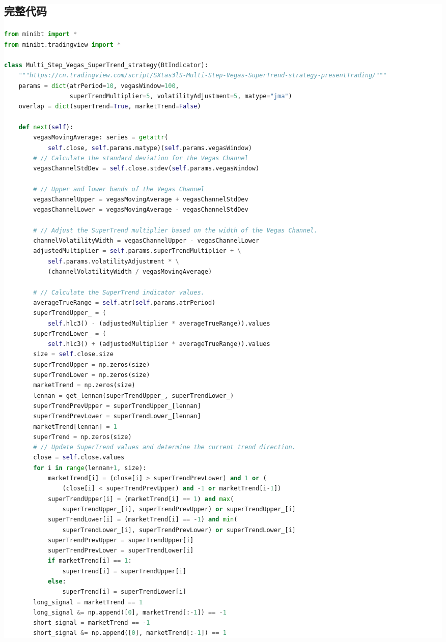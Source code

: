## 完整代码

```python
from minibt import *
from minibt.tradingview import *

class Multi_Step_Vegas_SuperTrend_strategy(BtIndicator):
    """https://cn.tradingview.com/script/SXtas3lS-Multi-Step-Vegas-SuperTrend-strategy-presentTrading/"""
    params = dict(atrPeriod=10, vegasWindow=100,
                  superTrendMultiplier=5, volatilityAdjustment=5, matype="jma")
    overlap = dict(superTrend=True, marketTrend=False)

    def next(self):
        vegasMovingAverage: series = getattr(
            self.close, self.params.matype)(self.params.vegasWindow)
        # // Calculate the standard deviation for the Vegas Channel
        vegasChannelStdDev = self.close.stdev(self.params.vegasWindow)

        # // Upper and lower bands of the Vegas Channel
        vegasChannelUpper = vegasMovingAverage + vegasChannelStdDev
        vegasChannelLower = vegasMovingAverage - vegasChannelStdDev

        # // Adjust the SuperTrend multiplier based on the width of the Vegas Channel.
        channelVolatilityWidth = vegasChannelUpper - vegasChannelLower
        adjustedMultiplier = self.params.superTrendMultiplier + \
            self.params.volatilityAdjustment * \
            (channelVolatilityWidth / vegasMovingAverage)

        # // Calculate the SuperTrend indicator values.
        averageTrueRange = self.atr(self.params.atrPeriod)
        superTrendUpper_ = (
            self.hlc3() - (adjustedMultiplier * averageTrueRange)).values
        superTrendLower_ = (
            self.hlc3() + (adjustedMultiplier * averageTrueRange)).values
        size = self.close.size
        superTrendUpper = np.zeros(size)
        superTrendLower = np.zeros(size)
        marketTrend = np.zeros(size)
        lennan = get_lennan(superTrendUpper_, superTrendLower_)
        superTrendPrevUpper = superTrendUpper_[lennan]
        superTrendPrevLower = superTrendLower_[lennan]
        marketTrend[lennan] = 1
        superTrend = np.zeros(size)
        # // Update SuperTrend values and determine the current trend direction.
        close = self.close.values
        for i in range(lennan+1, size):
            marketTrend[i] = (close[i] > superTrendPrevLower) and 1 or (
                (close[i] < superTrendPrevUpper) and -1 or marketTrend[i-1])
            superTrendUpper[i] = (marketTrend[i] == 1) and max(
                superTrendUpper_[i], superTrendPrevUpper) or superTrendUpper_[i]
            superTrendLower[i] = (marketTrend[i] == -1) and min(
                superTrendLower_[i], superTrendPrevLower) or superTrendLower_[i]
            superTrendPrevUpper = superTrendUpper[i]
            superTrendPrevLower = superTrendLower[i]
            if marketTrend[i] == 1:
                superTrend[i] = superTrendUpper[i]
            else:
                superTrend[i] = superTrendLower[i]
        long_signal = marketTrend == 1
        long_signal &= np.append([0], marketTrend[:-1]) == -1
        short_signal = marketTrend == -1
        short_signal &= np.append([0], marketTrend[:-1]) == 1
```